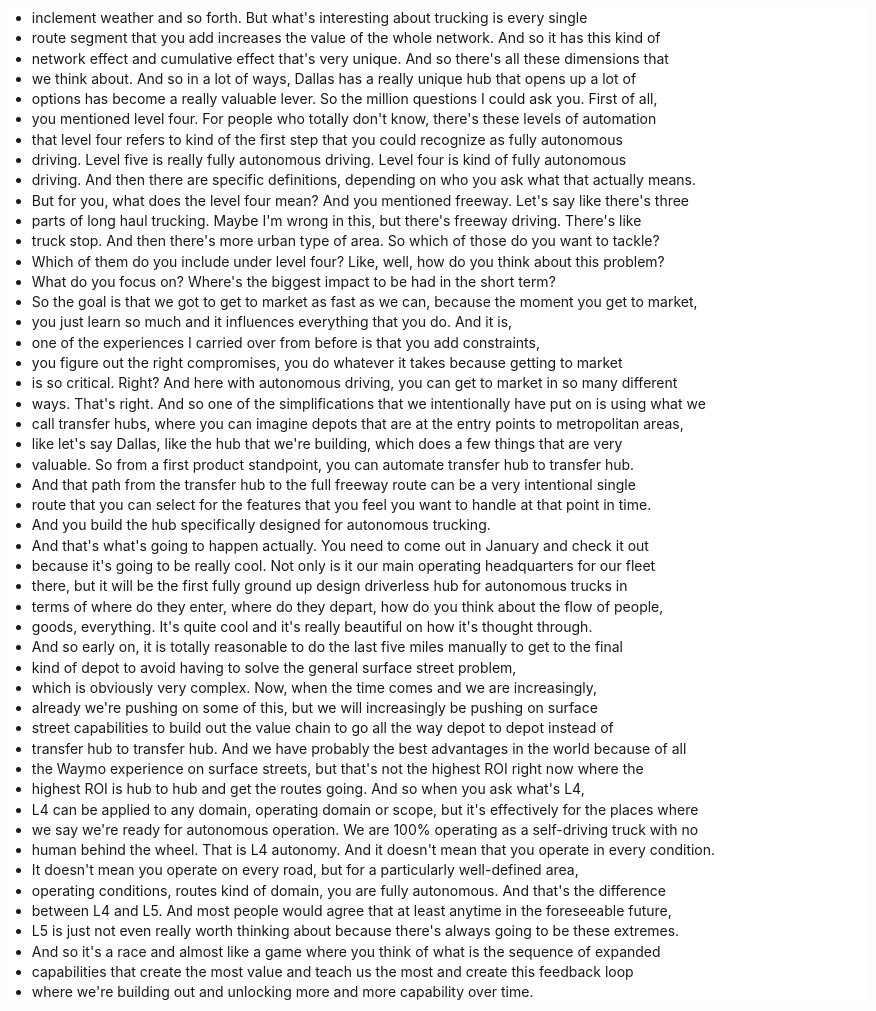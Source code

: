 *  inclement weather and so forth. But what's interesting about trucking is every single
*  route segment that you add increases the value of the whole network. And so it has this kind of
*  network effect and cumulative effect that's very unique. And so there's all these dimensions that
*  we think about. And so in a lot of ways, Dallas has a really unique hub that opens up a lot of
*  options has become a really valuable lever. So the million questions I could ask you. First of all,
*  you mentioned level four. For people who totally don't know, there's these levels of automation
*  that level four refers to kind of the first step that you could recognize as fully autonomous
*  driving. Level five is really fully autonomous driving. Level four is kind of fully autonomous
*  driving. And then there are specific definitions, depending on who you ask what that actually means.
*  But for you, what does the level four mean? And you mentioned freeway. Let's say like there's three
*  parts of long haul trucking. Maybe I'm wrong in this, but there's freeway driving. There's like
*  truck stop. And then there's more urban type of area. So which of those do you want to tackle?
*  Which of them do you include under level four? Like, well, how do you think about this problem?
*  What do you focus on? Where's the biggest impact to be had in the short term?
*  So the goal is that we got to get to market as fast as we can, because the moment you get to market,
*  you just learn so much and it influences everything that you do. And it is,
*  one of the experiences I carried over from before is that you add constraints,
*  you figure out the right compromises, you do whatever it takes because getting to market
*  is so critical. Right? And here with autonomous driving, you can get to market in so many different
*  ways. That's right. And so one of the simplifications that we intentionally have put on is using what we
*  call transfer hubs, where you can imagine depots that are at the entry points to metropolitan areas,
*  like let's say Dallas, like the hub that we're building, which does a few things that are very
*  valuable. So from a first product standpoint, you can automate transfer hub to transfer hub.
*  And that path from the transfer hub to the full freeway route can be a very intentional single
*  route that you can select for the features that you feel you want to handle at that point in time.
*  And you build the hub specifically designed for autonomous trucking.
*  And that's what's going to happen actually. You need to come out in January and check it out
*  because it's going to be really cool. Not only is it our main operating headquarters for our fleet
*  there, but it will be the first fully ground up design driverless hub for autonomous trucks in
*  terms of where do they enter, where do they depart, how do you think about the flow of people,
*  goods, everything. It's quite cool and it's really beautiful on how it's thought through.
*  And so early on, it is totally reasonable to do the last five miles manually to get to the final
*  kind of depot to avoid having to solve the general surface street problem,
*  which is obviously very complex. Now, when the time comes and we are increasingly,
*  already we're pushing on some of this, but we will increasingly be pushing on surface
*  street capabilities to build out the value chain to go all the way depot to depot instead of
*  transfer hub to transfer hub. And we have probably the best advantages in the world because of all
*  the Waymo experience on surface streets, but that's not the highest ROI right now where the
*  highest ROI is hub to hub and get the routes going. And so when you ask what's L4,
*  L4 can be applied to any domain, operating domain or scope, but it's effectively for the places where
*  we say we're ready for autonomous operation. We are 100% operating as a self-driving truck with no
*  human behind the wheel. That is L4 autonomy. And it doesn't mean that you operate in every condition.
*  It doesn't mean you operate on every road, but for a particularly well-defined area,
*  operating conditions, routes kind of domain, you are fully autonomous. And that's the difference
*  between L4 and L5. And most people would agree that at least anytime in the foreseeable future,
*  L5 is just not even really worth thinking about because there's always going to be these extremes.
*  And so it's a race and almost like a game where you think of what is the sequence of expanded
*  capabilities that create the most value and teach us the most and create this feedback loop
*  where we're building out and unlocking more and more capability over time.